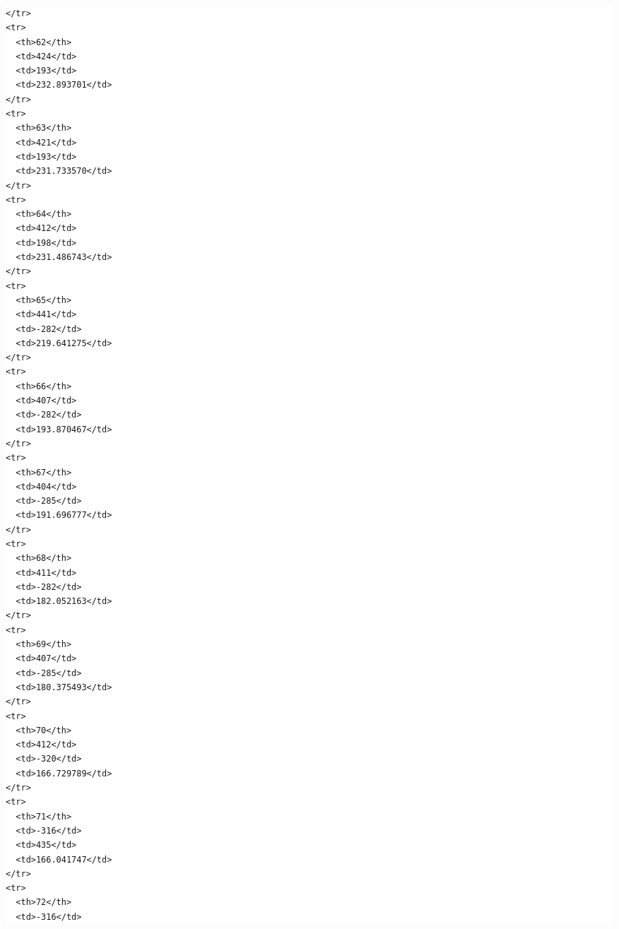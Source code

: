     </tr>
    <tr>
      <th>62</th>
      <td>424</td>
      <td>193</td>
      <td>232.893701</td>
    </tr>
    <tr>
      <th>63</th>
      <td>421</td>
      <td>193</td>
      <td>231.733570</td>
    </tr>
    <tr>
      <th>64</th>
      <td>412</td>
      <td>198</td>
      <td>231.486743</td>
    </tr>
    <tr>
      <th>65</th>
      <td>441</td>
      <td>-282</td>
      <td>219.641275</td>
    </tr>
    <tr>
      <th>66</th>
      <td>407</td>
      <td>-282</td>
      <td>193.870467</td>
    </tr>
    <tr>
      <th>67</th>
      <td>404</td>
      <td>-285</td>
      <td>191.696777</td>
    </tr>
    <tr>
      <th>68</th>
      <td>411</td>
      <td>-282</td>
      <td>182.052163</td>
    </tr>
    <tr>
      <th>69</th>
      <td>407</td>
      <td>-285</td>
      <td>180.375493</td>
    </tr>
    <tr>
      <th>70</th>
      <td>412</td>
      <td>-320</td>
      <td>166.729789</td>
    </tr>
    <tr>
      <th>71</th>
      <td>-316</td>
      <td>435</td>
      <td>166.041747</td>
    </tr>
    <tr>
      <th>72</th>
      <td>-316</td>